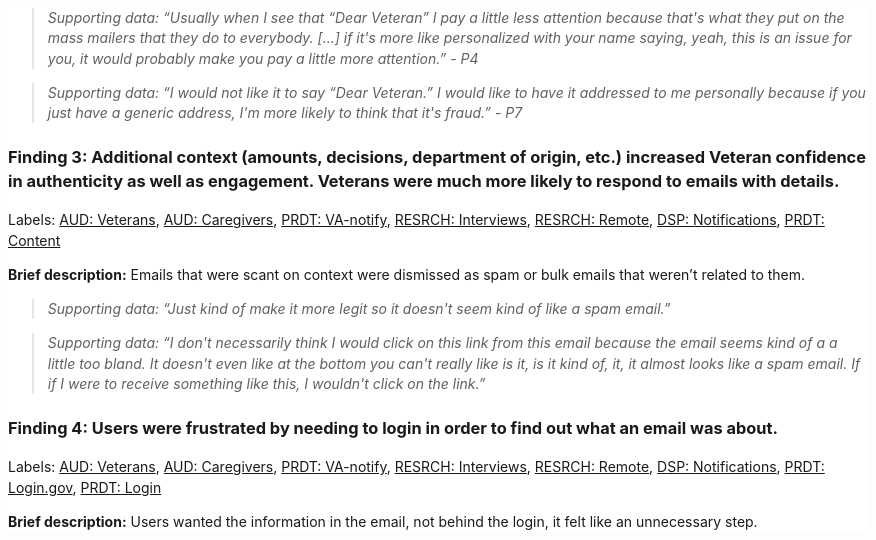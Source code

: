 > _Supporting data: “Usually when I see that “Dear Veteran” I pay a little less attention because that's what they put on the mass mailers that they do to everybody. [...] if it's more like personalized with your name saying, yeah, this is an issue for you, it would probably make you pay a little more attention.” - P4_

> _Supporting data: “I would not like it to say “Dear Veteran.” I would like to have it addressed to me personally because if you just have a generic address, I'm more likely to think that it's fraud.” - P7_

  
  

### **Finding 3: Additional context (amounts, decisions, department of origin, etc.) increased Veteran confidence in authenticity as well as engagement. Veterans were much more likely to respond to emails with details.**

Labels: [AUD: Veterans](https://github.com/department-of-veterans-affairs/va.gov-research-repository/labels/AUD%3A%20Veterans), [AUD: Caregivers](https://github.com/department-of-veterans-affairs/va.gov-research-repository/labels/AUD%3A%20Caregivers), [PRDT: VA-notify](https://github.com/department-of-veterans-affairs/va.gov-research-repository/labels/PRDT%3A%20VA-notify), [RESRCH: Interviews](https://github.com/department-of-veterans-affairs/va.gov-research-repository/labels/RESRCH%3A%20Interviews), [RESRCH: Remote](https://github.com/department-of-veterans-affairs/va.gov-research-repository/labels/RESRCH%3A%20Remote), [DSP: Notifications](https://github.com/department-of-veterans-affairs/va.gov-research-repository/labels/DSP%3A%20Notifications), [PRDT: Content](https://github.com/department-of-veterans-affairs/va.gov-research-repository/labels/PRDT%3A%20Content)

**Brief description:** Emails that were scant on context were dismissed as spam or bulk emails that weren’t related to them.

 > _Supporting data: “Just kind of make it more legit so it doesn't seem kind of like a spam email.”_

> _Supporting data: “I don't necessarily think I would click on this link from this email because the email seems kind of a a little too bland. It doesn't even like at the bottom you can't really like is it, is it kind of, it, it almost looks like a spam email. If if I were to receive something like this, I wouldn't click on the link.”_



### **Finding 4: Users were frustrated by needing to login in order to find out what an email was about.**  
  
Labels: [AUD: Veterans](https://github.com/department-of-veterans-affairs/va.gov-research-repository/labels/AUD%3A%20Veterans), [AUD: Caregivers](https://github.com/department-of-veterans-affairs/va.gov-research-repository/labels/AUD%3A%20Caregivers), [PRDT: VA-notify](https://github.com/department-of-veterans-affairs/va.gov-research-repository/labels/PRDT%3A%20VA-notify), [RESRCH: Interviews](https://github.com/department-of-veterans-affairs/va.gov-research-repository/labels/RESRCH%3A%20Interviews), [RESRCH: Remote](https://github.com/department-of-veterans-affairs/va.gov-research-repository/labels/RESRCH%3A%20Remote), [DSP: Notifications](https://github.com/department-of-veterans-affairs/va.gov-research-repository/labels/DSP%3A%20Notifications), [PRDT: Login.gov](https://github.com/department-of-veterans-affairs/va.gov-research-repository/labels/PRDT%3A%20Login.gov), [PRDT: Login](https://github.com/department-of-veterans-affairs/va.gov-research-repository/labels/PRDT%3A%20Login)

**Brief description:** Users wanted the information in the email, not behind the login, it felt like an unnecessary step.  
  